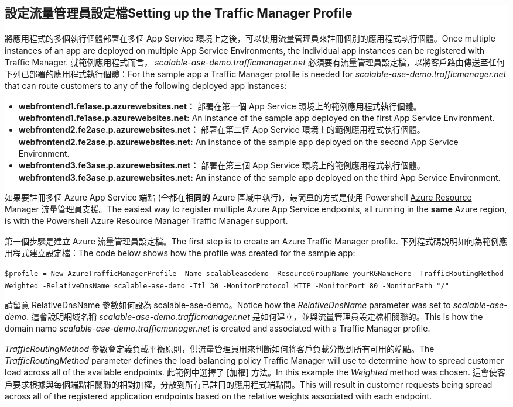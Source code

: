 ## <a name="setting-up-the-traffic-manager-profile"></a><span data-ttu-id="fc0b7-146">設定流量管理員設定檔</span><span class="sxs-lookup"><span data-stu-id="fc0b7-146">Setting up the Traffic Manager Profile</span></span>
<span data-ttu-id="fc0b7-147">將應用程式的多個執行個體部署在多個 App Service 環境上之後，可以使用流量管理員來註冊個別的應用程式執行個體。</span><span class="sxs-lookup"><span data-stu-id="fc0b7-147">Once multiple instances of an app are deployed on multiple App Service Environments, the  individual app instances can be registered with Traffic Manager.</span></span>  <span data-ttu-id="fc0b7-148">就範例應用程式而言， *scalable-ase-demo.trafficmanager.net* 必須要有流量管理員設定檔，以將客戶路由傳送至任何下列已部署的應用程式執行個體：</span><span class="sxs-lookup"><span data-stu-id="fc0b7-148">For the sample app a Traffic Manager profile is needed for *scalable-ase-demo.trafficmanager.net* that can route customers to any of the following deployed app instances:</span></span>

* <span data-ttu-id="fc0b7-149">**webfrontend1.fe1ase.p.azurewebsites.net：** 部署在第一個 App Service 環境上的範例應用程式執行個體。</span><span class="sxs-lookup"><span data-stu-id="fc0b7-149">**webfrontend1.fe1ase.p.azurewebsites.net:**  An instance of the sample app deployed on the first App Service Environment.</span></span>
* <span data-ttu-id="fc0b7-150">**webfrontend2.fe2ase.p.azurewebsites.net：** 部署在第二個 App Service 環境上的範例應用程式執行個體。</span><span class="sxs-lookup"><span data-stu-id="fc0b7-150">**webfrontend2.fe2ase.p.azurewebsites.net:**  An instance of the sample app deployed on the second App Service Environment.</span></span>
* <span data-ttu-id="fc0b7-151">**webfrontend3.fe3ase.p.azurewebsites.net：** 部署在第三個 App Service 環境上的範例應用程式執行個體。</span><span class="sxs-lookup"><span data-stu-id="fc0b7-151">**webfrontend3.fe3ase.p.azurewebsites.net:**  An instance of the sample app deployed on the third App Service Environment.</span></span>

<span data-ttu-id="fc0b7-152">如果要註冊多個 Azure App Service 端點 (全都在**相同的** Azure 區域中執行)，最簡單的方式是使用 Powershell [Azure Resource Manager 流量管理員支援][ARMTrafficManager]。</span><span class="sxs-lookup"><span data-stu-id="fc0b7-152">The easiest way to register multiple Azure App Service endpoints, all running in the **same** Azure region, is with the Powershell [Azure Resource Manager Traffic Manager support][ARMTrafficManager].</span></span>  

<span data-ttu-id="fc0b7-153">第一個步驟是建立 Azure 流量管理員設定檔。</span><span class="sxs-lookup"><span data-stu-id="fc0b7-153">The first step is to create an Azure Traffic Manager profile.</span></span>  <span data-ttu-id="fc0b7-154">下列程式碼說明如何為範例應用程式建立設定檔：</span><span class="sxs-lookup"><span data-stu-id="fc0b7-154">The code below shows how the profile was created for the sample app:</span></span>

    $profile = New-AzureTrafficManagerProfile –Name scalableasedemo -ResourceGroupName yourRGNameHere -TrafficRoutingMethod Weighted -RelativeDnsName scalable-ase-demo -Ttl 30 -MonitorProtocol HTTP -MonitorPort 80 -MonitorPath "/"

<span data-ttu-id="fc0b7-155">請留意 RelativeDnsName 參數如何設為 scalable-ase-demo。</span><span class="sxs-lookup"><span data-stu-id="fc0b7-155">Notice how the *RelativeDnsName* parameter was set to *scalable-ase-demo*.</span></span>  <span data-ttu-id="fc0b7-156">這會說明網域名稱 *scalable-ase-demo.trafficmanager.net* 是如何建立，並與流量管理員設定檔相關聯的。</span><span class="sxs-lookup"><span data-stu-id="fc0b7-156">This is how the domain name *scalable-ase-demo.trafficmanager.net* is created and associated with a Traffic Manager profile.</span></span>

<span data-ttu-id="fc0b7-157">*TrafficRoutingMethod* 參數會定義負載平衡原則，供流量管理員用來判斷如何將客戶負載分散到所有可用的端點。</span><span class="sxs-lookup"><span data-stu-id="fc0b7-157">The *TrafficRoutingMethod* parameter defines the load balancing policy Traffic Manager will use to determine how to spread customer load across all of the available endpoints.</span></span>  <span data-ttu-id="fc0b7-158">此範例中選擇了 [加權]  方法。</span><span class="sxs-lookup"><span data-stu-id="fc0b7-158">In this example the *Weighted* method was chosen.</span></span>  <span data-ttu-id="fc0b7-159">這會使客戶要求根據與每個端點相關聯的相對加權，分散到所有已註冊的應用程式端點間。</span><span class="sxs-lookup"><span data-stu-id="fc0b7-159">This will result in customer requests being spread across all of the registered application endpoints based on the relative weights associated with each endpoint.</span></span> 


[AzureTrafficManagerProfile]: ../traffic-manager/traffic-manager-manage-profiles.md
[ARMTrafficManager]: ../traffic-manager/traffic-manager-powershell-arm.md
[RegisterCustomDomain]: app-service-web-tutorial-custom-domain.md
[ConceptualArchitecture]: ./media/app-service-app-service-environment-geo-distributed-scale/ConceptualArchitecture-1.png
[CNAMEforCustomDomain]:  ./media/app-service-app-service-environment-geo-distributed-scale/CNAMECustomDomain-1.png
[DNSLookup]:  ./media/app-service-app-service-environment-geo-distributed-scale/DNSLookup-1.png
[CustomDomain]:  ./media/app-service-app-service-environment-geo-distributed-scale/CustomDomain-1.png 